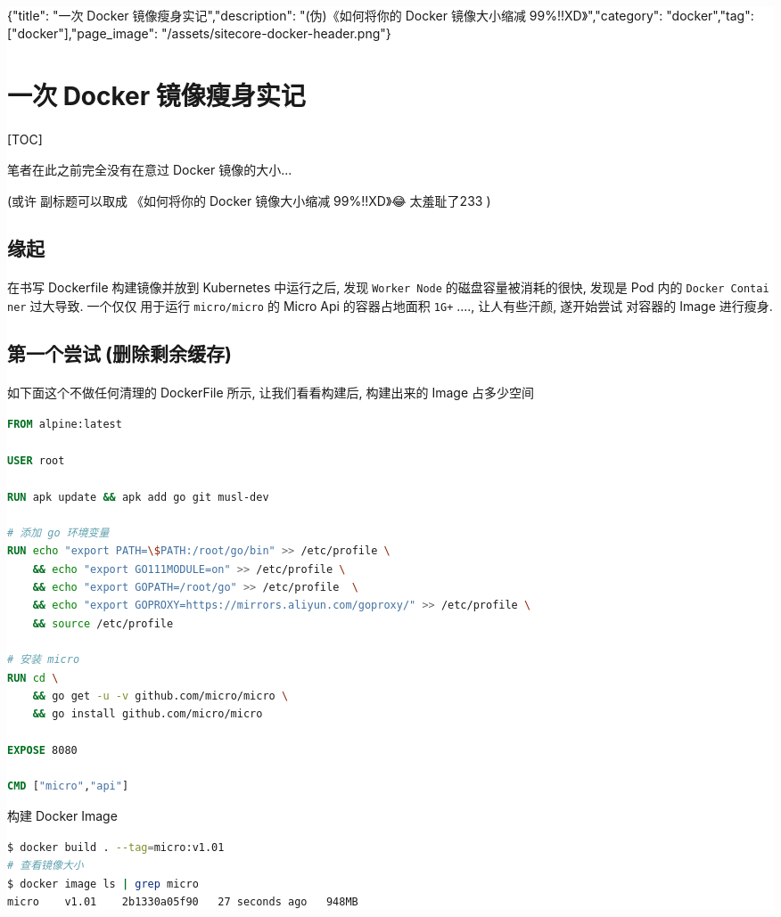{"title": "一次 Docker 镜像瘦身实记","description": "(伪)《如何将你的 Docker 镜像大小缩减 99%!!XD》","category": "docker","tag": ["docker"],"page_image": "/assets/sitecore-docker-header.png"}

# 一次 Docker 镜像瘦身实记

[TOC]

笔者在此之前完全没有在意过 Docker 镜像的大小...

(或许 副标题可以取成 《如何将你的 Docker 镜像大小缩减 99%!!XD》:joy: 太羞耻了233 )

## 缘起

在书写 Dockerfile 构建镜像并放到 Kubernetes 中运行之后, 发现 `Worker Node` 的磁盘容量被消耗的很快, 发现是 Pod 内的 `Docker Container` 过大导致. 一个仅仅 用于运行 `micro/micro` 的 Micro Api 的容器占地面积 `1G+` ...., 让人有些汗颜, 遂开始尝试 对容器的 Image 进行瘦身.


## 第一个尝试 (删除剩余缓存)

如下面这个不做任何清理的 DockerFile 所示, 让我们看看构建后, 构建出来的 Image 占多少空间

```dockerfile
FROM alpine:latest

USER root

RUN apk update && apk add go git musl-dev

# 添加 go 环境变量
RUN echo "export PATH=\$PATH:/root/go/bin" >> /etc/profile \
    && echo "export GO111MODULE=on" >> /etc/profile \
    && echo "export GOPATH=/root/go" >> /etc/profile  \
    && echo "export GOPROXY=https://mirrors.aliyun.com/goproxy/" >> /etc/profile \
    && source /etc/profile

# 安装 micro
RUN cd \
    && go get -u -v github.com/micro/micro \
    && go install github.com/micro/micro

EXPOSE 8080

CMD ["micro","api"]
```

构建 Docker Image

```bash
$ docker build . --tag=micro:v1.01
# 查看镜像大小
$ docker image ls | grep micro
micro    v1.01    2b1330a05f90   27 seconds ago   948MB
```
